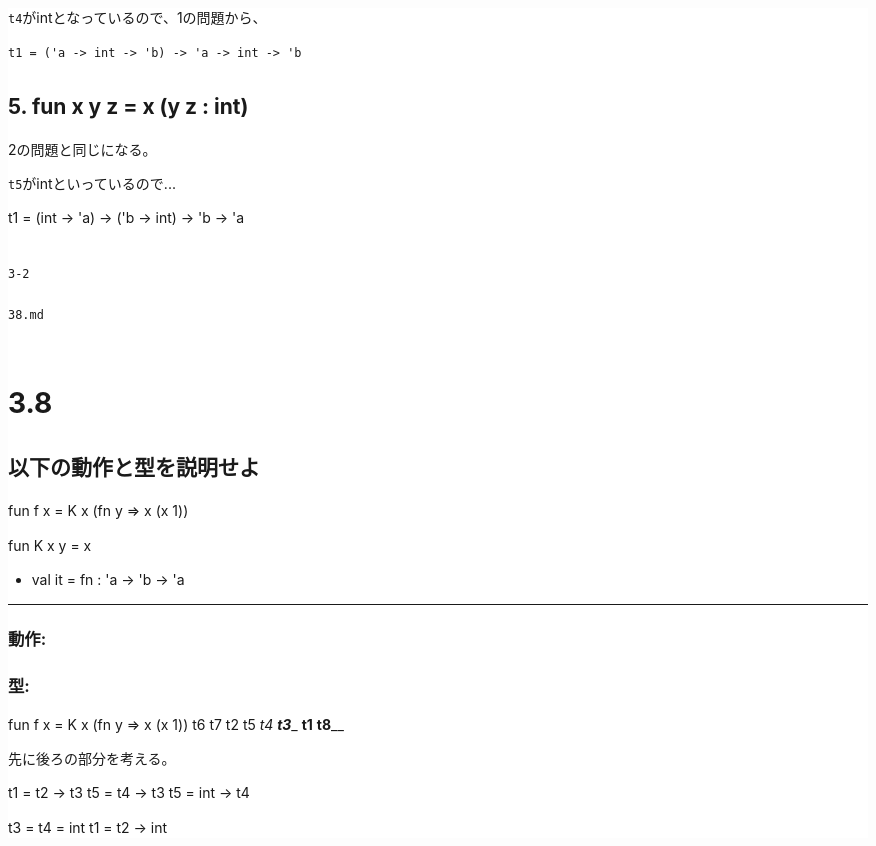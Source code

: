 `t4`がintとなっているので、1の問題から、

```
t1 = ('a -> int -> 'b) -> 'a -> int -> 'b
```


## 5. fun x y z = x (y z : int)

2の問題と同じになる。

`t5`がintといっているので...

t1 = (int -> 'a) -> ('b -> int) -> 'b -> 'a 
```

3-2

38.md


```

# 3.8

## 以下の動作と型を説明せよ

fun f x = K x (fn y => x (x 1))

fun K x y = x
- val it = fn : 'a -> 'b -> 'a

---

### 動作:


### 型: 

fun f  x  =  K  x (fn  y => x  (x  1))
    t6 t7              t2   t5  _t4_
                            ___t3____
                   ________t1________
             __________t8____________


先に後ろの部分を考える。

t1 = t2 -> t3
t5 = t4 -> t3
t5 = int -> t4

t3 = t4 = int
t1 = t2 -> int

